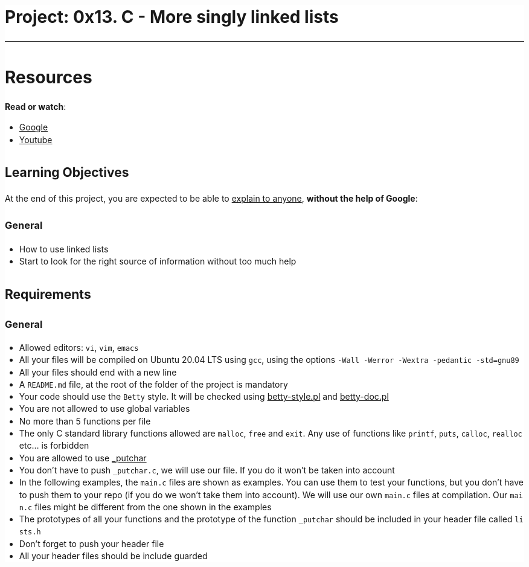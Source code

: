 # Project: 0x13. C - More singly linked lists
---
# Resources

<strong>Read or watch</strong>:

<ul>
<li><a href="https://www.google.com/#q=linked+lists" title="Google" target="_blank">Google</a> </li>
<li><a href="https://www.youtube.com/results?search_query=linked+lists" title="Youtube" target="_blank">Youtube</a> </li>
</ul>

<h2>Learning Objectives</h2>

<p>At the end of this project, you are expected to be able to <a href="/rltoken/jL0iK5DlEbQK5eIwCNDa-g" title="explain to anyone" target="_blank">explain to anyone</a>, <strong>without the help of Google</strong>:</p>

<h3>General</h3>

<ul>
<li>How to use linked lists</li>
<li>Start to look for the right source of information without too much help</li>
</ul>

<h2>Requirements</h2>

<h3>General</h3>

<ul>
<li>Allowed editors: <code>vi</code>, <code>vim</code>, <code>emacs</code></li>
<li>All your files will be compiled on Ubuntu 20.04 LTS using <code>gcc</code>, using the options <code>-Wall -Werror -Wextra -pedantic -std=gnu89</code></li>
<li>All your files should end with a new line</li>
<li>A <code>README.md</code> file, at the root of the folder of the project is mandatory</li>
<li>Your code should use the <code>Betty</code> style. It will be checked using <a href="https://github.com/holbertonschool/Betty/blob/master/betty-style.pl" title="betty-style.pl" target="_blank">betty-style.pl</a> and <a href="https://github.com/holbertonschool/Betty/blob/master/betty-doc.pl" title="betty-doc.pl" target="_blank">betty-doc.pl</a></li>
<li>You are not allowed to use global variables</li>
<li>No more than 5 functions per file</li>
<li>The only C standard library functions allowed are <code>malloc</code>, <code>free</code> and <code>exit</code>. Any use of functions like <code>printf</code>, <code>puts</code>, <code>calloc</code>, <code>realloc</code> etc&hellip; is forbidden</li>
<li>You are allowed to use <a href="https://github.com/holbertonschool/_putchar.c/blob/master/_putchar.c" title="_putchar" target="_blank">_putchar</a></li>
<li>You don&rsquo;t have to push <code>_putchar.c</code>, we will use our file. If you do it won&rsquo;t be taken into account</li>
<li>In the following examples, the <code>main.c</code> files are shown as examples. You can use them to test your functions, but you don&rsquo;t have to push them to your repo (if you do we won&rsquo;t take them into account). We will use our own <code>main.c</code> files at compilation. Our <code>main.c</code> files might be different from the one shown in the examples</li>
<li>The prototypes of all your functions and the prototype of the function <code>_putchar</code> should be included in your header file called <code>lists.h</code></li>
<li>Don&rsquo;t forget to push your header file</li>
<li>All your header files should be include guarded</li>
</ul>
